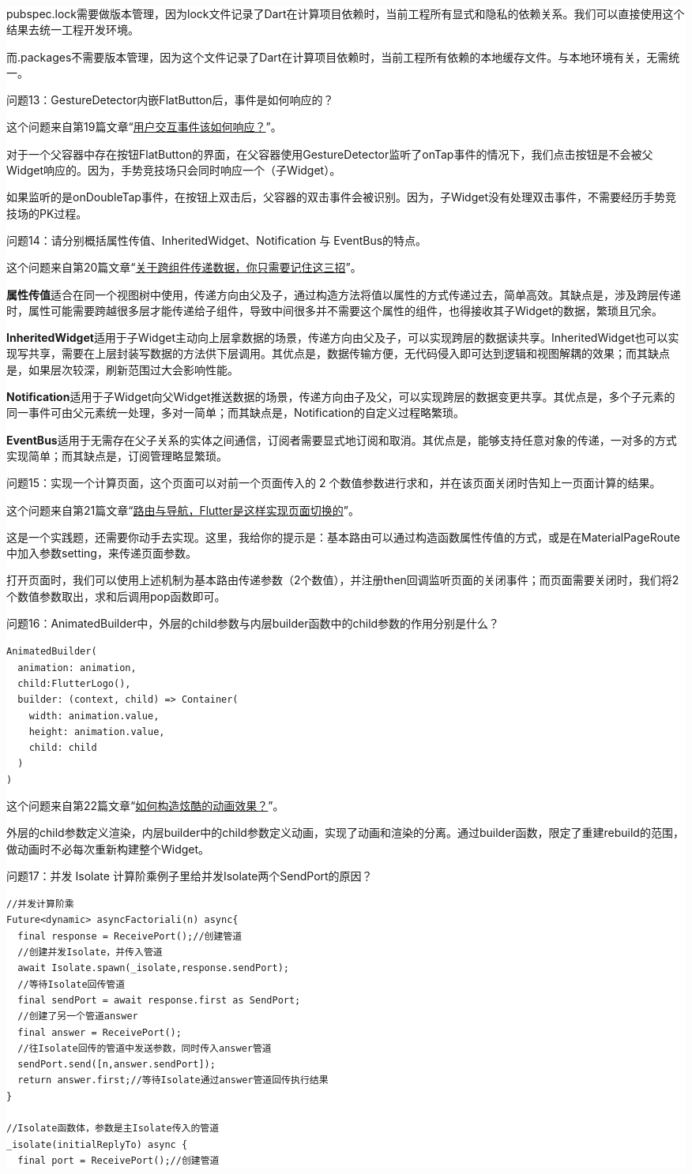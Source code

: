 pubspec.lock需要做版本管理，因为lock文件记录了Dart在计算项目依赖时，当前工程所有显式和隐私的依赖关系。我们可以直接使用这个结果去统一工程开发环境。

而.packages不需要版本管理，因为这个文件记录了Dart在计算项目依赖时，当前工程所有依赖的本地缓存文件。与本地环境有关，无需统一。

问题13：GestureDetector内嵌FlatButton后，事件是如何响应的？

这个问题来自第19篇文章“[用户交互事件该如何响应？](https://time.geekbang.org/column/article/116326)”。

对于一个父容器中存在按钮FlatButton的界面，在父容器使用GestureDetector监听了onTap事件的情况下，我们点击按钮是不会被父Widget响应的。因为，手势竞技场只会同时响应一个（子Widget）。

如果监听的是onDoubleTap事件，在按钮上双击后，父容器的双击事件会被识别。因为，子Widget没有处理双击事件，不需要经历手势竞技场的PK过程。

问题14：请分别概括属性传值、InheritedWidget、Notification 与 EventBus的特点。

这个问题来自第20篇文章“[关于跨组件传递数据，你只需要记住这三招](https://time.geekbang.org/column/article/116382)”。

**属性传值**适合在同一个视图树中使用，传递方向由父及子，通过构造方法将值以属性的方式传递过去，简单高效。其缺点是，涉及跨层传递时，属性可能需要跨越很多层才能传递给子组件，导致中间很多并不需要这个属性的组件，也得接收其子Widget的数据，繁琐且冗余。

**InheritedWidget**适用于子Widget主动向上层拿数据的场景，传递方向由父及子，可以实现跨层的数据读共享。InheritedWidget也可以实现写共享，需要在上层封装写数据的方法供下层调用。其优点是，数据传输方便，无代码侵入即可达到逻辑和视图解耦的效果；而其缺点是，如果层次较深，刷新范围过大会影响性能。

**Notification**适用于子Widget向父Widget推送数据的场景，传递方向由子及父，可以实现跨层的数据变更共享。其优点是，多个子元素的同一事件可由父元素统一处理，多对一简单；而其缺点是，Notification的自定义过程略繁琐。

**EventBus**适用于无需存在父子关系的实体之间通信，订阅者需要显式地订阅和取消。其优点是，能够支持任意对象的传递，一对多的方式实现简单；而其缺点是，订阅管理略显繁琐。

问题15：实现一个计算页面，这个页面可以对前一个页面传入的 2 个数值参数进行求和，并在该页面关闭时告知上一页面计算的结果。

这个问题来自第21篇文章“[路由与导航，Flutter是这样实现页面切换的](https://time.geekbang.org/column/article/118421)”。

这是一个实践题，还需要你动手去实现。这里，我给你的提示是：基本路由可以通过构造函数属性传值的方式，或是在MaterialPageRoute中加入参数setting，来传递页面参数。

打开页面时，我们可以使用上述机制为基本路由传递参数（2个数值），并注册then回调监听页面的关闭事件；而页面需要关闭时，我们将2个数值参数取出，求和后调用pop函数即可。

问题16：AnimatedBuilder中，外层的child参数与内层builder函数中的child参数的作用分别是什么？

```
AnimatedBuilder(
  animation: animation,
  child:FlutterLogo(),
  builder: (context, child) => Container(
    width: animation.value,
    height: animation.value,
    child: child
  )
)
```

这个问题来自第22篇文章“[如何构造炫酷的动画效果？](https://time.geekbang.org/column/article/119148)”。

外层的child参数定义渲染，内层builder中的child参数定义动画，实现了动画和渲染的分离。通过builder函数，限定了重建rebuild的范围，做动画时不必每次重新构建整个Widget。

问题17：并发 Isolate 计算阶乘例子里给并发Isolate两个SendPort的原因？

```
//并发计算阶乘
Future<dynamic> asyncFactoriali(n) async{
  final response = ReceivePort();//创建管道
  //创建并发Isolate，并传入管道
  await Isolate.spawn(_isolate,response.sendPort);
  //等待Isolate回传管道
  final sendPort = await response.first as SendPort;
  //创建了另一个管道answer
  final answer = ReceivePort();
  //往Isolate回传的管道中发送参数，同时传入answer管道
  sendPort.send([n,answer.sendPort]);
  return answer.first;//等待Isolate通过answer管道回传执行结果
}

//Isolate函数体，参数是主Isolate传入的管道
_isolate(initialReplyTo) async {
  final port = ReceivePort();//创建管道
```